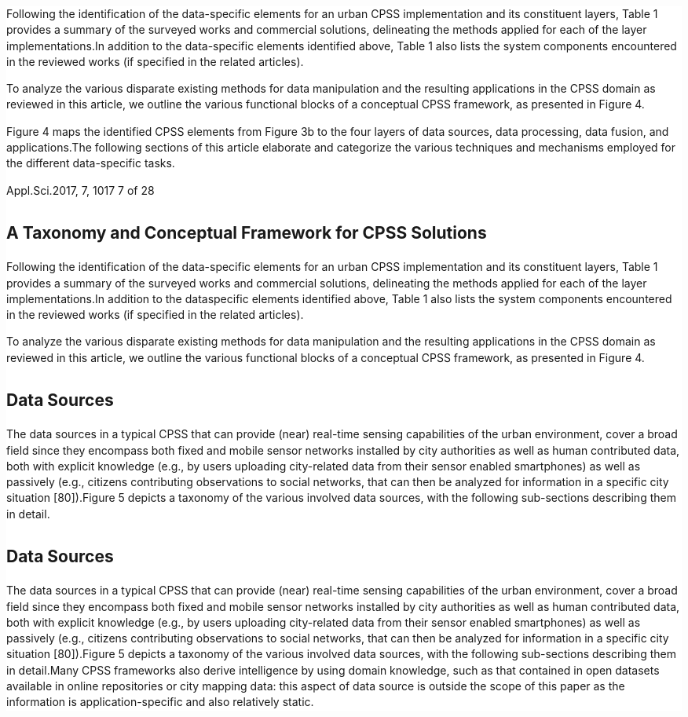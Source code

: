 Following the identification of the data-specific elements for an urban CPSS implementation and its constituent layers, Table 1 provides a summary of the surveyed works and commercial solutions, delineating the methods applied for each of the layer implementations.In addition to the data-specific elements identified above, Table 1 also lists the system components encountered in the reviewed works (if specified in the related articles).

To analyze the various disparate existing methods for data manipulation and the resulting applications in the CPSS domain as reviewed in this article, we outline the various functional blocks of a conceptual CPSS framework, as presented in Figure 4.

Figure 4 maps the identified CPSS elements from Figure 3b to the four layers of data sources, data processing, data fusion, and applications.The following sections of this article elaborate and categorize the various techniques and mechanisms employed for the different data-specific tasks.

Appl.Sci.2017, 7, 1017 7 of 28


## A Taxonomy and Conceptual Framework for CPSS Solutions

Following the identification of the data-specific elements for an urban CPSS implementation and its constituent layers, Table 1 provides a summary of the surveyed works and commercial solutions, delineating the methods applied for each of the layer implementations.In addition to the dataspecific elements identified above, Table 1 also lists the system components encountered in the reviewed works (if specified in the related articles).

To analyze the various disparate existing methods for data manipulation and the resulting applications in the CPSS domain as reviewed in this article, we outline the various functional blocks of a conceptual CPSS framework, as presented in Figure 4.


## Data Sources

The data sources in a typical CPSS that can provide (near) real-time sensing capabilities of the urban environment, cover a broad field since they encompass both fixed and mobile sensor networks installed by city authorities as well as human contributed data, both with explicit knowledge (e.g., by users uploading city-related data from their sensor enabled smartphones) as well as passively (e.g., citizens contributing observations to social networks, that can then be analyzed for information in a specific city situation [80]).Figure 5 depicts a taxonomy of the various involved data sources, with the following sub-sections describing them in detail.


## Data Sources

The data sources in a typical CPSS that can provide (near) real-time sensing capabilities of the urban environment, cover a broad field since they encompass both fixed and mobile sensor networks installed by city authorities as well as human contributed data, both with explicit knowledge (e.g., by users uploading city-related data from their sensor enabled smartphones) as well as passively (e.g., citizens contributing observations to social networks, that can then be analyzed for information in a specific city situation [80]).Figure 5 depicts a taxonomy of the various involved data sources, with the following sub-sections describing them in detail.Many CPSS frameworks also derive intelligence by using domain knowledge, such as that contained in open datasets available in online repositories or city mapping data: this aspect of data source is outside the scope of this paper as the information is application-specific and also relatively static.
